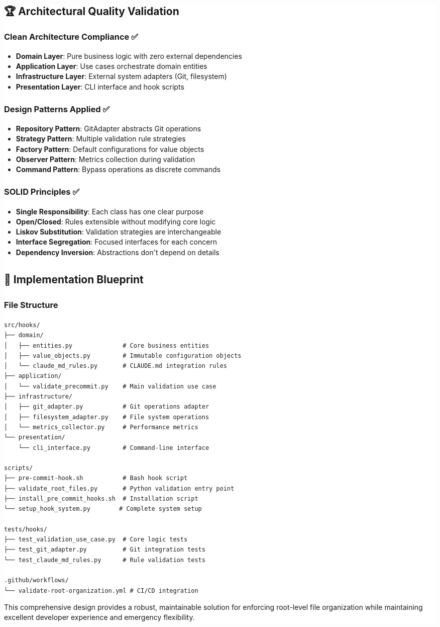 ## 🏆 Architectural Quality Validation

### Clean Architecture Compliance ✅
- **Domain Layer**: Pure business logic with zero external dependencies
- **Application Layer**: Use cases orchestrate domain entities
- **Infrastructure Layer**: External system adapters (Git, filesystem)
- **Presentation Layer**: CLI interface and hook scripts

### Design Patterns Applied ✅
- **Repository Pattern**: GitAdapter abstracts Git operations
- **Strategy Pattern**: Multiple validation rule strategies
- **Factory Pattern**: Default configurations for value objects
- **Observer Pattern**: Metrics collection during validation
- **Command Pattern**: Bypass operations as discrete commands

### SOLID Principles ✅
- **Single Responsibility**: Each class has one clear purpose
- **Open/Closed**: Rules extensible without modifying core logic
- **Liskov Substitution**: Validation strategies are interchangeable
- **Interface Segregation**: Focused interfaces for each concern
- **Dependency Inversion**: Abstractions don't depend on details

## 📝 Implementation Blueprint

### File Structure
```
src/hooks/
├── domain/
│   ├── entities.py              # Core business entities
│   ├── value_objects.py         # Immutable configuration objects
│   └── claude_md_rules.py       # CLAUDE.md integration rules
├── application/
│   └── validate_precommit.py    # Main validation use case
├── infrastructure/
│   ├── git_adapter.py           # Git operations adapter
│   ├── filesystem_adapter.py    # File system operations
│   └── metrics_collector.py     # Performance metrics
└── presentation/
    └── cli_interface.py         # Command-line interface

scripts/
├── pre-commit-hook.sh           # Bash hook script
├── validate_root_files.py       # Python validation entry point
├── install_pre_commit_hooks.sh  # Installation script
└── setup_hook_system.py        # Complete system setup

tests/hooks/
├── test_validation_use_case.py  # Core logic tests
├── test_git_adapter.py          # Git integration tests
└── test_claude_md_rules.py      # Rule validation tests

.github/workflows/
└── validate-root-organization.yml # CI/CD integration
```

This comprehensive design provides a robust, maintainable solution for enforcing root-level file organization while maintaining excellent developer experience and emergency flexibility.